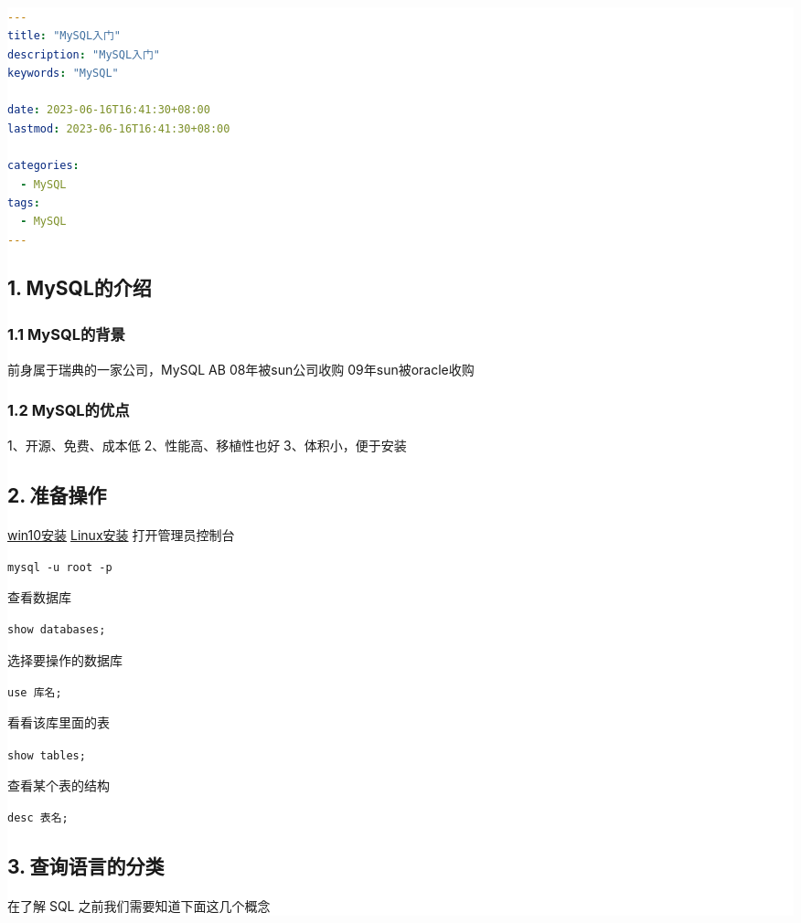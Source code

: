 ```yaml
---
title: "MySQL入门"
description: "MySQL入门"
keywords: "MySQL"

date: 2023-06-16T16:41:30+08:00
lastmod: 2023-06-16T16:41:30+08:00

categories:
  - MySQL
tags:
  - MySQL
---
```


## 1. MySQL的介绍
### 1.1 MySQL的背景
前身属于瑞典的一家公司，MySQL AB
08年被sun公司收购
09年sun被oracle收购
### 1.2 MySQL的优点
1、开源、免费、成本低
2、性能高、移植性也好
3、体积小，便于安装

## 2. 准备操作
[win10安装](https://blog.csdn.net/qq_45740348/article/details/113705480)
[Linux安装](https://blog.csdn.net/qq_45740348/article/details/113705563)
打开管理员控制台
```
mysql -u root -p
```
查看数据库
```
show databases;
```
选择要操作的数据库
```
use 库名;
```
看看该库里面的表
```
show tables;
```
查看某个表的结构
```
desc 表名;
```

## 3. 查询语言的分类
在了解 SQL 之前我们需要知道下面这几个概念
